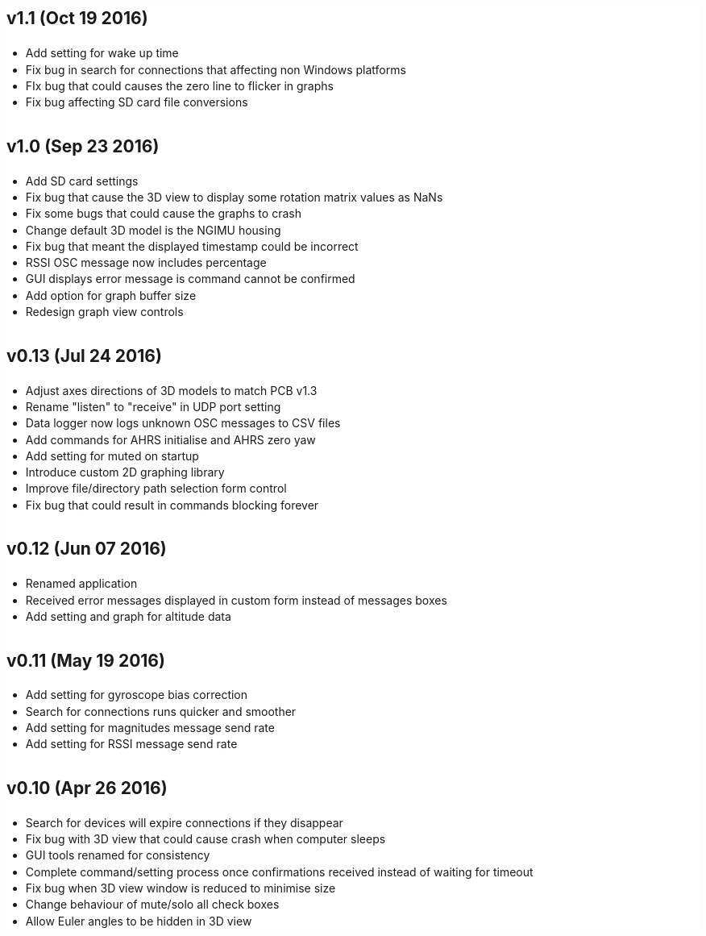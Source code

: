 v1.1 (Oct 19 2016)
------------------
* Add setting for wake up time
* Fix bug in search for connections that affecting non Windows platforms
* FIx bug that could causes the zero line to flicker in graphs
* Fix bug affecting SD card file conversions

v1.0 (Sep 23 2016)
------------------
* Add SD card settings
* Fix bug that cause the 3D view to display some rotation matrix values as NaNs
* Fix some bugs that could cause the graphs to crash
* Change default 3D model is the NGIMU housing
* Fix bug that meant the displayed timestamp could be incorrect
* RSSI OSC message now includes percentage
* GUI displays error message is command cannot be confirmed
* Add option for graph buffer size
* Redesign graph view controls

v0.13 (Jul 24 2016)
-------------------
* Adjust axes directions of 3D models to match PCB v1.3
* Rename "listen" to "receive" in UDP port setting
* Data logger now logs unknown OSC messages to CSV files
* Add commands for AHRS initialise and AHRS zero yaw
* Add setting for muted on startup
* Introduce custom 2D graphing library
* Improve file/directory path selection form control
* Fix bug that could result in commands blocking forever

v0.12 (Jun 07 2016)
-------------------
* Renamed application
* Received error messages displayed in custom form instead of messages boxes
* Add setting and graph for altitude data

v0.11 (May 19 2016)
-------------------
* Add setting for gyroscope bias correction
* Search for connections runs quicker and smoother
* Add setting for magnitudes message send rate
* Add setting for RSSI message send rate

v0.10 (Apr 26 2016)
-------------------
* Search for devices will expire connections if they disappear
* Fix bug with 3D view that could cause crash when computer sleeps
* GUI tools renamed for consistency
* Complete command/setting process once confirmations received instead of waiting for timeout
* Fix bug when 3D view window is reduced to minimise size
* Change behaviour of mute/solo all check boxes
* Allow Euler angles to be hidden in 3D view
